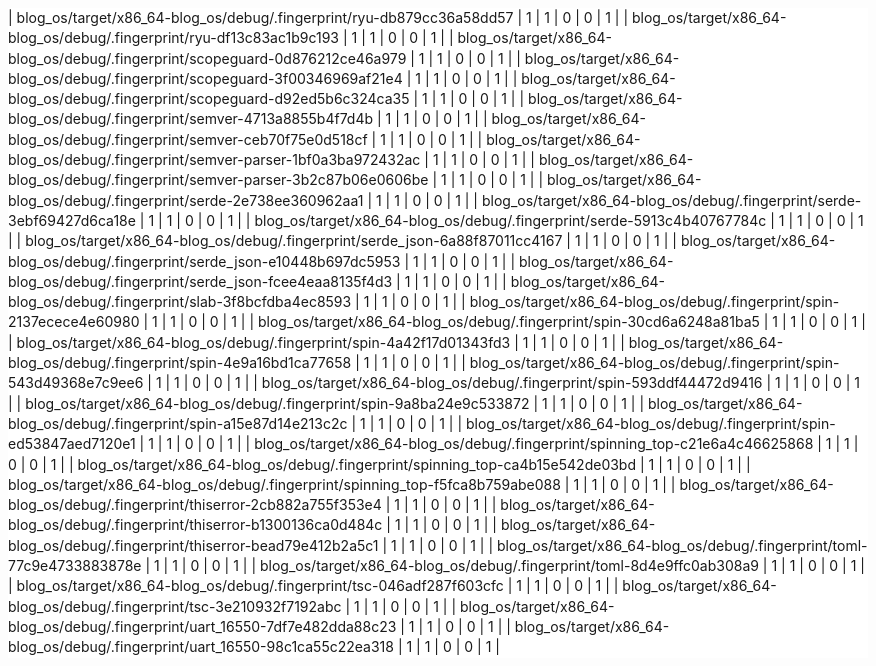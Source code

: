 | blog_os/target/x86_64-blog_os/debug/.fingerprint/ryu-db879cc36a58dd57 | 1 | 1 | 0 | 0 | 1 |
| blog_os/target/x86_64-blog_os/debug/.fingerprint/ryu-df13c83ac1b9c193 | 1 | 1 | 0 | 0 | 1 |
| blog_os/target/x86_64-blog_os/debug/.fingerprint/scopeguard-0d876212ce46a979 | 1 | 1 | 0 | 0 | 1 |
| blog_os/target/x86_64-blog_os/debug/.fingerprint/scopeguard-3f00346969af21e4 | 1 | 1 | 0 | 0 | 1 |
| blog_os/target/x86_64-blog_os/debug/.fingerprint/scopeguard-d92ed5b6c324ca35 | 1 | 1 | 0 | 0 | 1 |
| blog_os/target/x86_64-blog_os/debug/.fingerprint/semver-4713a8855b4f7d4b | 1 | 1 | 0 | 0 | 1 |
| blog_os/target/x86_64-blog_os/debug/.fingerprint/semver-ceb70f75e0d518cf | 1 | 1 | 0 | 0 | 1 |
| blog_os/target/x86_64-blog_os/debug/.fingerprint/semver-parser-1bf0a3ba972432ac | 1 | 1 | 0 | 0 | 1 |
| blog_os/target/x86_64-blog_os/debug/.fingerprint/semver-parser-3b2c87b06e0606be | 1 | 1 | 0 | 0 | 1 |
| blog_os/target/x86_64-blog_os/debug/.fingerprint/serde-2e738ee360962aa1 | 1 | 1 | 0 | 0 | 1 |
| blog_os/target/x86_64-blog_os/debug/.fingerprint/serde-3ebf69427d6ca18e | 1 | 1 | 0 | 0 | 1 |
| blog_os/target/x86_64-blog_os/debug/.fingerprint/serde-5913c4b40767784c | 1 | 1 | 0 | 0 | 1 |
| blog_os/target/x86_64-blog_os/debug/.fingerprint/serde_json-6a88f87011cc4167 | 1 | 1 | 0 | 0 | 1 |
| blog_os/target/x86_64-blog_os/debug/.fingerprint/serde_json-e10448b697dc5953 | 1 | 1 | 0 | 0 | 1 |
| blog_os/target/x86_64-blog_os/debug/.fingerprint/serde_json-fcee4eaa8135f4d3 | 1 | 1 | 0 | 0 | 1 |
| blog_os/target/x86_64-blog_os/debug/.fingerprint/slab-3f8bcfdba4ec8593 | 1 | 1 | 0 | 0 | 1 |
| blog_os/target/x86_64-blog_os/debug/.fingerprint/spin-2137ecece4e60980 | 1 | 1 | 0 | 0 | 1 |
| blog_os/target/x86_64-blog_os/debug/.fingerprint/spin-30cd6a6248a81ba5 | 1 | 1 | 0 | 0 | 1 |
| blog_os/target/x86_64-blog_os/debug/.fingerprint/spin-4a42f17d01343fd3 | 1 | 1 | 0 | 0 | 1 |
| blog_os/target/x86_64-blog_os/debug/.fingerprint/spin-4e9a16bd1ca77658 | 1 | 1 | 0 | 0 | 1 |
| blog_os/target/x86_64-blog_os/debug/.fingerprint/spin-543d49368e7c9ee6 | 1 | 1 | 0 | 0 | 1 |
| blog_os/target/x86_64-blog_os/debug/.fingerprint/spin-593ddf44472d9416 | 1 | 1 | 0 | 0 | 1 |
| blog_os/target/x86_64-blog_os/debug/.fingerprint/spin-9a8ba24e9c533872 | 1 | 1 | 0 | 0 | 1 |
| blog_os/target/x86_64-blog_os/debug/.fingerprint/spin-a15e87d14e213c2c | 1 | 1 | 0 | 0 | 1 |
| blog_os/target/x86_64-blog_os/debug/.fingerprint/spin-ed53847aed7120e1 | 1 | 1 | 0 | 0 | 1 |
| blog_os/target/x86_64-blog_os/debug/.fingerprint/spinning_top-c21e6a4c46625868 | 1 | 1 | 0 | 0 | 1 |
| blog_os/target/x86_64-blog_os/debug/.fingerprint/spinning_top-ca4b15e542de03bd | 1 | 1 | 0 | 0 | 1 |
| blog_os/target/x86_64-blog_os/debug/.fingerprint/spinning_top-f5fca8b759abe088 | 1 | 1 | 0 | 0 | 1 |
| blog_os/target/x86_64-blog_os/debug/.fingerprint/thiserror-2cb882a755f353e4 | 1 | 1 | 0 | 0 | 1 |
| blog_os/target/x86_64-blog_os/debug/.fingerprint/thiserror-b1300136ca0d484c | 1 | 1 | 0 | 0 | 1 |
| blog_os/target/x86_64-blog_os/debug/.fingerprint/thiserror-bead79e412b2a5c1 | 1 | 1 | 0 | 0 | 1 |
| blog_os/target/x86_64-blog_os/debug/.fingerprint/toml-77c9e4733883878e | 1 | 1 | 0 | 0 | 1 |
| blog_os/target/x86_64-blog_os/debug/.fingerprint/toml-8d4e9ffc0ab308a9 | 1 | 1 | 0 | 0 | 1 |
| blog_os/target/x86_64-blog_os/debug/.fingerprint/tsc-046adf287f603cfc | 1 | 1 | 0 | 0 | 1 |
| blog_os/target/x86_64-blog_os/debug/.fingerprint/tsc-3e210932f7192abc | 1 | 1 | 0 | 0 | 1 |
| blog_os/target/x86_64-blog_os/debug/.fingerprint/uart_16550-7df7e482dda88c23 | 1 | 1 | 0 | 0 | 1 |
| blog_os/target/x86_64-blog_os/debug/.fingerprint/uart_16550-98c1ca55c22ea318 | 1 | 1 | 0 | 0 | 1 |